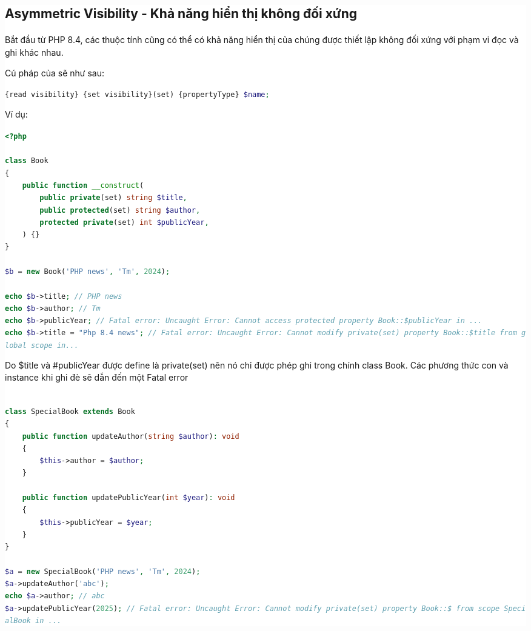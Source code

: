 ## Asymmetric Visibility - Khả năng hiển thị không đối xứng

Bắt đầu từ PHP 8.4, các thuộc tính cũng có thể có khả năng hiển thị của chúng được thiết lập không đối xứng với phạm vi đọc và ghi khác nhau.

Cú pháp của sẽ như sau:

```php
{read visibility} {set visibility}(set) {propertyType} $name;
```

Ví dụ:

```php
<?php

class Book
{
    public function __construct(
        public private(set) string $title,
        public protected(set) string $author,
        protected private(set) int $publicYear,
    ) {}
}

$b = new Book('PHP news', 'Tm', 2024);

echo $b->title; // PHP news
echo $b->author; // Tm
echo $b->publicYear; // Fatal error: Uncaught Error: Cannot access protected property Book::$publicYear in ...
echo $b->title = "Php 8.4 news"; // Fatal error: Uncaught Error: Cannot modify private(set) property Book::$title from global scope in...
```

Do $title và #publicYear được define là private(set) nên nó chỉ được phép ghi trong chính class Book.
Các phương thức con và instance khi ghi đè sẽ dẫn đến một Fatal error

```php

class SpecialBook extends Book
{
    public function updateAuthor(string $author): void
    {
        $this->author = $author;
    }

    public function updatePublicYear(int $year): void
    {
        $this->publicYear = $year;
    }
}

$a = new SpecialBook('PHP news', 'Tm', 2024);
$a->updateAuthor('abc');
echo $a->author; // abc
$a->updatePublicYear(2025); // Fatal error: Uncaught Error: Cannot modify private(set) property Book::$ from scope SpecialBook in ...
```
